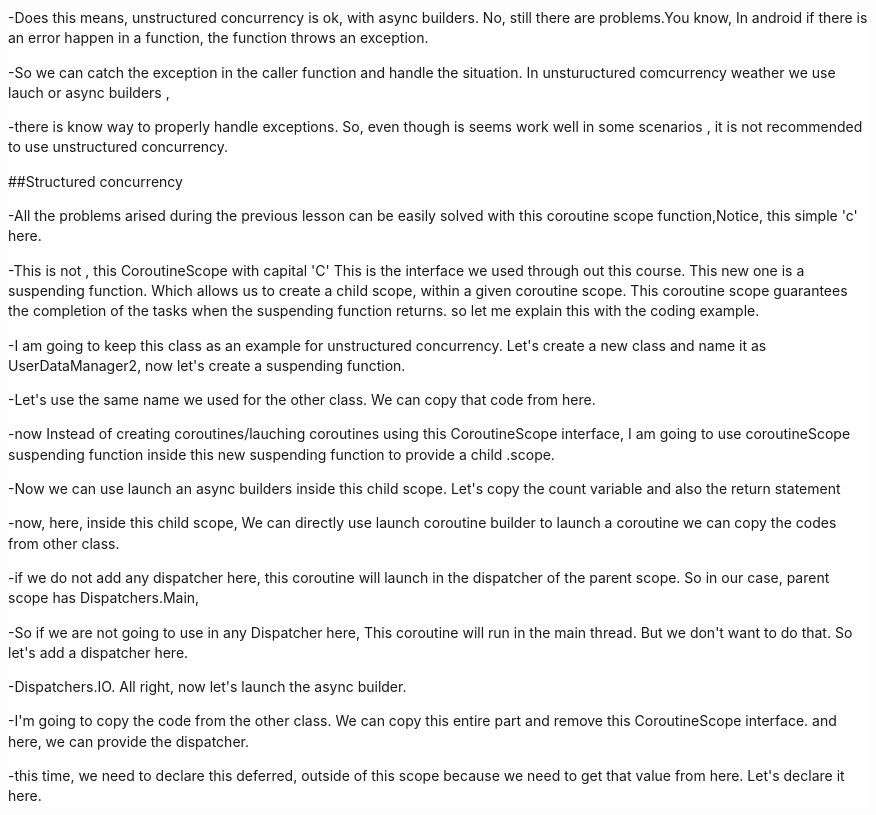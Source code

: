 -Does this means, unstructured concurrency is ok, with async builders.
 No, still there are problems.You know, In android if there is an error happen in a function, the function throws an exception.

-So we can catch the exception in the caller function and handle the situation. In unstuructured comcurrency
 weather we use lauch or async builders ,

-there is know way to properly handle exceptions. So, even though is seems work well in some scenarios , 
 it is not recommended to use unstructured concurrency.
 
 
##Structured concurrency

-All the problems arised during the previous lesson can be easily solved
 with this coroutine scope function,Notice, this simple 'c' here.

-This is not , this CoroutineScope with capital 'C'
 This is the interface we used through out this course. This new one is a suspending function. 
 Which allows us to create a child scope, within a given coroutine scope. This coroutine scope guarantees the
 completion of the tasks when the suspending function returns. so let me explain this with the coding example.

-I am going to keep this class as an example for unstructured concurrency. Let's create a new class and
 name it as UserDataManager2, now let's create a suspending function.

-Let's use the same name we used for the other class. We can copy that code from here.

-now Instead of creating coroutines/lauching coroutines using this CoroutineScope interface,
 I am going to use coroutineScope suspending function inside this new suspending function to provide a child .scope.

-Now we can use launch an async builders inside this child scope.
 Let's copy the count variable and also the return statement

-now, here, inside this child scope, We can directly use launch coroutine builder to launch a coroutine
 we can copy the codes from other class.

-if we do not add any dispatcher here, this coroutine will launch in the dispatcher of the parent scope.
 So in our case, parent scope has Dispatchers.Main,

-So if we are not going to use in any Dispatcher here, This coroutine will run in the main thread. But we don't
 want to do that. So let's add a dispatcher here.

-Dispatchers.IO. All right, now let's launch the async builder.

-I'm going to copy the code from the other class. We can copy this entire part and remove this CoroutineScope interface.
 and here, we can provide the dispatcher.

-this time, we need to declare this deferred, outside of this scope because we need to get that value from here.
 Let's declare it here.
